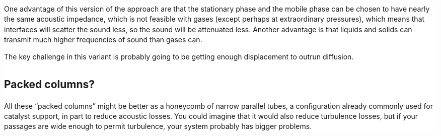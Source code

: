 One advantage of this version of the approach are that the stationary
phase and the mobile phase can be chosen to have nearly the same
acoustic impedance, which is not feasible with gases (except perhaps
at extraordinary pressures), which means that interfaces will scatter
the sound less, so the sound will be attenuated less.  Another
advantage is that liquids and solids can transmit much higher
frequencies of sound than gases can.

The key challenge in this variant is probably going to be getting
enough displacement to outrun diffusion.

Packed columns?
---------------

All these “packed columns” might be better as a honeycomb of narrow
parallel tubes, a configuration already commonly used for catalyst
support, in part to reduce acoustic losses.  You could imagine that it
would also reduce turbulence losses, but if your passages are wide
enough to permit turbulence, your system probably has bigger problems.
